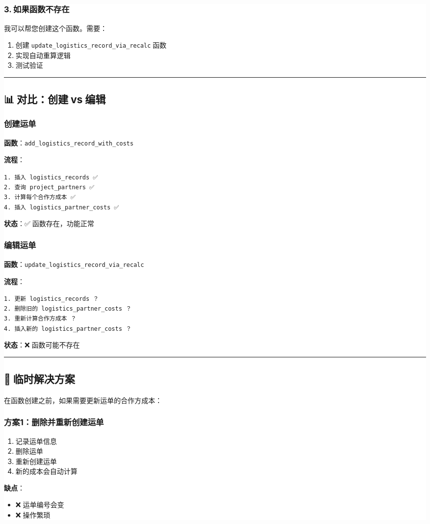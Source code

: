 ### 3. 如果函数不存在

我可以帮您创建这个函数。需要：
1. 创建 `update_logistics_record_via_recalc` 函数
2. 实现自动重算逻辑
3. 测试验证

---

## 📊 对比：创建 vs 编辑

### 创建运单

**函数**：`add_logistics_record_with_costs`

**流程**：
```
1. 插入 logistics_records ✅
2. 查询 project_partners ✅
3. 计算每个合作方成本 ✅
4. 插入 logistics_partner_costs ✅
```

**状态**：✅ 函数存在，功能正常

### 编辑运单

**函数**：`update_logistics_record_via_recalc`

**流程**：
```
1. 更新 logistics_records ？
2. 删除旧的 logistics_partner_costs ？
3. 重新计算合作方成本 ？
4. 插入新的 logistics_partner_costs ？
```

**状态**：❌ 函数可能不存在

---

## 🔄 临时解决方案

在函数创建之前，如果需要更新运单的合作方成本：

### 方案1：删除并重新创建运单

1. 记录运单信息
2. 删除运单
3. 重新创建运单
4. 新的成本会自动计算

**缺点**：
- ❌ 运单编号会变
- ❌ 操作繁琐
